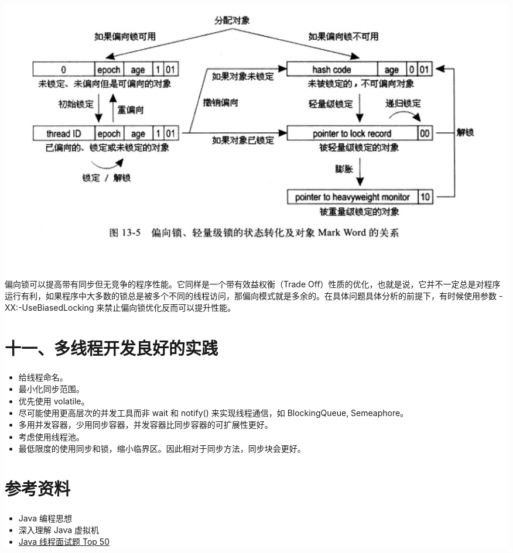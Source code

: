 <div align="center"> <img src="../pics//b202eeb9-5e84-4dfb-a6a1-4f4b7ed5d3e4.jpg"/> </div><br>

偏向锁可以提高带有同步但无竞争的程序性能。它同样是一个带有效益权衡（Trade Off）性质的优化，也就是说，它并不一定总是对程序运行有利，如果程序中大多数的锁总是被多个不同的线程访问，那偏向模式就是多余的。在具体问题具体分析的前提下，有时候使用参数 -XX:-UseBiasedLocking 来禁止偏向锁优化反而可以提升性能。

# 十一、多线程开发良好的实践

- 给线程命名。
- 最小化同步范围。
- 优先使用 volatile。
- 尽可能使用更高层次的并发工具而非 wait 和 notify() 来实现线程通信，如 BlockingQueue, Semeaphore。
- 多用并发容器，少用同步容器，并发容器比同步容器的可扩展性更好。
- 考虑使用线程池。
- 最低限度的使用同步和锁，缩小临界区。因此相对于同步方法，同步块会更好。

# 参考资料

- Java 编程思想
- 深入理解 Java 虚拟机
- [Java 线程面试题 Top 50](http://www.importnew.com/12773.html)

